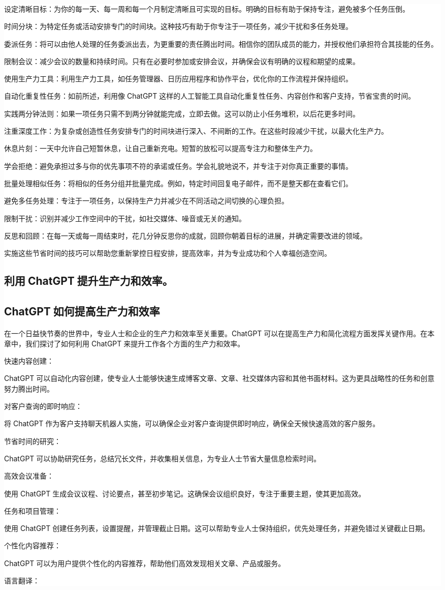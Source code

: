 设定清晰目标：为你的每一天、每一周和每一个月制定清晰且可实现的目标。明确的目标有助于保持专注，避免被多个任务压倒。

时间分块：为特定任务或活动安排专门的时间块。这种技巧有助于你专注于一项任务，减少干扰和多任务处理。

委派任务：将可以由他人处理的任务委派出去，为更重要的责任腾出时间。相信你的团队成员的能力，并授权他们承担符合其技能的任务。

限制会议：减少会议的数量和持续时间。只有在必要时参加或安排会议，并确保会议有明确的议程和期望的成果。

使用生产力工具：利用生产力工具，如任务管理器、日历应用程序和协作平台，优化你的工作流程并保持组织。

自动化重复性任务：如前所述，利用像 ChatGPT 这样的人工智能工具自动化重复性任务、内容创作和客户支持，节省宝贵的时间。

实践两分钟法则：如果一项任务只需不到两分钟就能完成，立即去做。这可以防止小任务堆积，以后花更多时间。

注重深度工作：为复杂或创造性任务安排专门的时间块进行深入、不间断的工作。在这些时段减少干扰，以最大化生产力。

休息片刻：一天中允许自己短暂休息，让自己重新充电。短暂的放松可以提高专注力和整体生产力。

学会拒绝：避免承担过多与你的优先事项不符的承诺或任务。学会礼貌地说不，并专注于对你真正重要的事情。

批量处理相似任务：将相似的任务分组并批量完成。例如，特定时间回复电子邮件，而不是整天都在查看它们。

避免多任务处理：专注于一项任务，以保持生产力并减少在不同活动之间切换的心理负担。

限制干扰：识别并减少工作空间中的干扰，如社交媒体、噪音或无关的通知。

反思和回顾：在每一天或每一周结束时，花几分钟反思你的成就，回顾你朝着目标的进展，并确定需要改进的领域。

实施这些节省时间的技巧可以帮助您重新掌控日程安排，提高效率，并为专业成功和个人幸福创造空间。

## 利用 ChatGPT 提升生产力和效率。


## ChatGPT 如何提高生产力和效率

在一个日益快节奏的世界中，专业人士和企业的生产力和效率至关重要。ChatGPT 可以在提高生产力和简化流程方面发挥关键作用。在本章中，我们探讨了如何利用 ChatGPT 来提升工作各个方面的生产力和效率。

快速内容创建：

ChatGPT 可以自动化内容创建，使专业人士能够快速生成博客文章、文章、社交媒体内容和其他书面材料。这为更具战略性的任务和创意努力腾出时间。

对客户查询的即时响应：

将 ChatGPT 作为客户支持聊天机器人实施，可以确保企业对客户查询提供即时响应，确保全天候快速高效的客户服务。

节省时间的研究：

ChatGPT 可以协助研究任务，总结冗长文件，并收集相关信息，为专业人士节省大量信息检索时间。

高效会议准备：

使用 ChatGPT 生成会议议程、讨论要点，甚至初步笔记。这确保会议组织良好，专注于重要主题，使其更加高效。

任务和项目管理：

使用 ChatGPT 创建任务列表，设置提醒，并管理截止日期。这可以帮助专业人士保持组织，优先处理任务，并避免错过关键截止日期。

个性化内容推荐：

ChatGPT 可以为用户提供个性化的内容推荐，帮助他们高效发现相关文章、产品或服务。

语言翻译：
